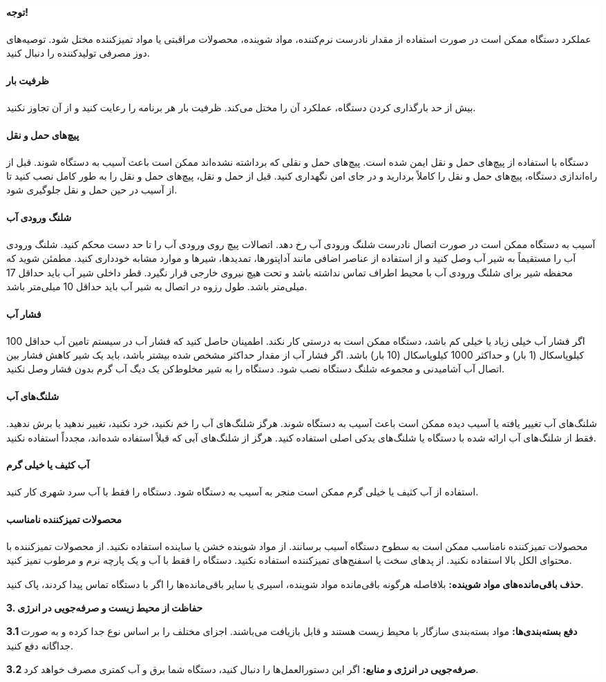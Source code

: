 #### توجه!
عملکرد دستگاه ممکن است در صورت استفاده از مقدار نادرست نرم‌کننده، مواد شوینده، محصولات مراقبتی یا مواد تمیزکننده مختل شود. توصیه‌های دوز مصرفی تولیدکننده را دنبال کنید.

#### ظرفیت بار
بیش از حد بارگذاری کردن دستگاه، عملکرد آن را مختل می‌کند. ظرفیت بار هر برنامه را رعایت کنید و از آن تجاوز نکنید.

#### پیچ‌های حمل و نقل
دستگاه با استفاده از پیچ‌های حمل و نقل ایمن شده است. پیچ‌های حمل و نقلی که برداشته نشده‌اند ممکن است باعث آسیب به دستگاه شوند. قبل از راه‌اندازی دستگاه، پیچ‌های حمل و نقل را کاملاً بردارید و در جای امن نگهداری کنید. قبل از حمل و نقل، پیچ‌های حمل و نقل را به طور کامل نصب کنید تا از آسیب در حین حمل و نقل جلوگیری شود.

#### شلنگ ورودی آب
آسیب به دستگاه ممکن است در صورت اتصال نادرست شلنگ ورودی آب رخ دهد. اتصالات پیچ روی ورودی آب را تا حد دست محکم کنید. شلنگ ورودی آب را مستقیماً به شیر آب وصل کنید و از استفاده از عناصر اضافی مانند آداپتورها، تمدیدها، شیرها و موارد مشابه خودداری کنید. مطمئن شوید که محفظه شیر برای شلنگ ورودی آب با محیط اطراف تماس نداشته باشد و تحت هیچ نیروی خارجی قرار نگیرد. قطر داخلی شیر آب باید حداقل 17 میلی‌متر باشد. طول رزوه در اتصال به شیر آب باید حداقل 10 میلی‌متر باشد.

#### فشار آب
اگر فشار آب خیلی زیاد یا خیلی کم باشد، دستگاه ممکن است به درستی کار نکند. اطمینان حاصل کنید که فشار آب در سیستم تامین آب حداقل 100 کیلوپاسکال (1 بار) و حداکثر 1000 کیلوپاسکال (10 بار) باشد. اگر فشار آب از مقدار حداکثر مشخص شده بیشتر باشد، باید یک شیر کاهش فشار بین اتصال آب آشامیدنی و مجموعه شلنگ دستگاه نصب شود. دستگاه را به شیر مخلوط‌کن یک دیگ آب گرم بدون فشار وصل نکنید.

#### شلنگ‌های آب
شلنگ‌های آب تغییر یافته یا آسیب دیده ممکن است باعث آسیب به دستگاه شوند. هرگز شلنگ‌های آب را خم نکنید، خرد نکنید، تغییر ندهید یا برش ندهید. فقط از شلنگ‌های آب ارائه شده با دستگاه یا شلنگ‌های یدکی اصلی استفاده کنید. هرگز از شلنگ‌های آبی که قبلاً استفاده شده‌اند، مجدداً استفاده نکنید.

#### آب کثیف یا خیلی گرم
استفاده از آب کثیف یا خیلی گرم ممکن است منجر به آسیب به دستگاه شود. دستگاه را فقط با آب سرد شهری کار کنید.

#### محصولات تمیزکننده نامناسب
محصولات تمیزکننده نامناسب ممکن است به سطوح دستگاه آسیب برسانند. از مواد شوینده خشن یا ساینده استفاده نکنید. از محصولات تمیزکننده با محتوای الکل بالا استفاده نکنید. از پدهای سخت یا اسفنج‌های تمیزکننده استفاده نکنید. دستگاه را فقط با آب و یک پارچه نرم و مرطوب تمیز کنید.

**حذف باقی‌مانده‌های مواد شوینده:**
بلافاصله هرگونه باقی‌مانده مواد شوینده، اسپری یا سایر باقی‌مانده‌ها را اگر با دستگاه تماس پیدا کردند، پاک کنید.

**3. حفاظت از محیط زیست و صرفه‌جویی در انرژی**

**3.1 دفع بسته‌بندی‌ها:**
مواد بسته‌بندی سازگار با محیط زیست هستند و قابل بازیافت می‌باشند. اجزای مختلف را بر اساس نوع جدا کرده و به صورت جداگانه دفع کنید.

**3.2 صرفه‌جویی در انرژی و منابع:**
اگر این دستورالعمل‌ها را دنبال کنید، دستگاه شما برق و آب کمتری مصرف خواهد کرد.
